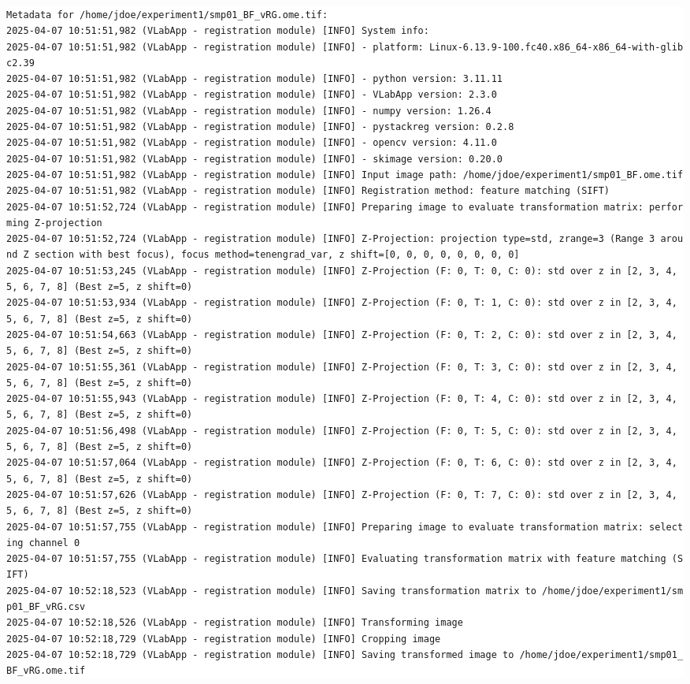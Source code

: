 ```
Metadata for /home/jdoe/experiment1/smp01_BF_vRG.ome.tif:
2025-04-07 10:51:51,982 (VLabApp - registration module) [INFO] System info:
2025-04-07 10:51:51,982 (VLabApp - registration module) [INFO] - platform: Linux-6.13.9-100.fc40.x86_64-x86_64-with-glibc2.39
2025-04-07 10:51:51,982 (VLabApp - registration module) [INFO] - python version: 3.11.11
2025-04-07 10:51:51,982 (VLabApp - registration module) [INFO] - VLabApp version: 2.3.0
2025-04-07 10:51:51,982 (VLabApp - registration module) [INFO] - numpy version: 1.26.4
2025-04-07 10:51:51,982 (VLabApp - registration module) [INFO] - pystackreg version: 0.2.8
2025-04-07 10:51:51,982 (VLabApp - registration module) [INFO] - opencv version: 4.11.0
2025-04-07 10:51:51,982 (VLabApp - registration module) [INFO] - skimage version: 0.20.0
2025-04-07 10:51:51,982 (VLabApp - registration module) [INFO] Input image path: /home/jdoe/experiment1/smp01_BF.ome.tif
2025-04-07 10:51:51,982 (VLabApp - registration module) [INFO] Registration method: feature matching (SIFT)
2025-04-07 10:51:52,724 (VLabApp - registration module) [INFO] Preparing image to evaluate transformation matrix: performing Z-projection
2025-04-07 10:51:52,724 (VLabApp - registration module) [INFO] Z-Projection: projection type=std, zrange=3 (Range 3 around Z section with best focus), focus method=tenengrad_var, z shift=[0, 0, 0, 0, 0, 0, 0, 0]
2025-04-07 10:51:53,245 (VLabApp - registration module) [INFO] Z-Projection (F: 0, T: 0, C: 0): std over z in [2, 3, 4, 5, 6, 7, 8] (Best z=5, z shift=0)
2025-04-07 10:51:53,934 (VLabApp - registration module) [INFO] Z-Projection (F: 0, T: 1, C: 0): std over z in [2, 3, 4, 5, 6, 7, 8] (Best z=5, z shift=0)
2025-04-07 10:51:54,663 (VLabApp - registration module) [INFO] Z-Projection (F: 0, T: 2, C: 0): std over z in [2, 3, 4, 5, 6, 7, 8] (Best z=5, z shift=0)
2025-04-07 10:51:55,361 (VLabApp - registration module) [INFO] Z-Projection (F: 0, T: 3, C: 0): std over z in [2, 3, 4, 5, 6, 7, 8] (Best z=5, z shift=0)
2025-04-07 10:51:55,943 (VLabApp - registration module) [INFO] Z-Projection (F: 0, T: 4, C: 0): std over z in [2, 3, 4, 5, 6, 7, 8] (Best z=5, z shift=0)
2025-04-07 10:51:56,498 (VLabApp - registration module) [INFO] Z-Projection (F: 0, T: 5, C: 0): std over z in [2, 3, 4, 5, 6, 7, 8] (Best z=5, z shift=0)
2025-04-07 10:51:57,064 (VLabApp - registration module) [INFO] Z-Projection (F: 0, T: 6, C: 0): std over z in [2, 3, 4, 5, 6, 7, 8] (Best z=5, z shift=0)
2025-04-07 10:51:57,626 (VLabApp - registration module) [INFO] Z-Projection (F: 0, T: 7, C: 0): std over z in [2, 3, 4, 5, 6, 7, 8] (Best z=5, z shift=0)
2025-04-07 10:51:57,755 (VLabApp - registration module) [INFO] Preparing image to evaluate transformation matrix: selecting channel 0
2025-04-07 10:51:57,755 (VLabApp - registration module) [INFO] Evaluating transformation matrix with feature matching (SIFT)
2025-04-07 10:52:18,523 (VLabApp - registration module) [INFO] Saving transformation matrix to /home/jdoe/experiment1/smp01_BF_vRG.csv
2025-04-07 10:52:18,526 (VLabApp - registration module) [INFO] Transforming image
2025-04-07 10:52:18,729 (VLabApp - registration module) [INFO] Cropping image
2025-04-07 10:52:18,729 (VLabApp - registration module) [INFO] Saving transformed image to /home/jdoe/experiment1/smp01_BF_vRG.ome.tif
```

